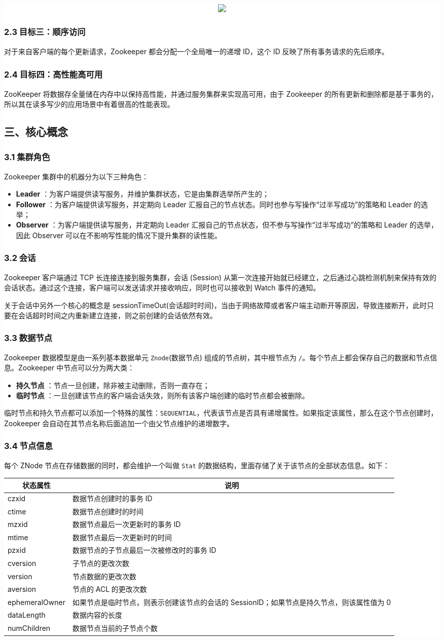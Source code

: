 <div align="center"> <img  src="../pictures/zookeeper-zkservice.jpg"/> </div>

### 2.3 目标三：顺序访问

对于来自客户端的每个更新请求，Zookeeper 都会分配一个全局唯一的递增 ID，这个 ID 反映了所有事务请求的先后顺序。

### 2.4 目标四：高性能高可用

ZooKeeper 将数据存全量储在内存中以保持高性能，并通过服务集群来实现高可用，由于 Zookeeper 的所有更新和删除都是基于事务的，所以其在读多写少的应用场景中有着很高的性能表现。



## 三、核心概念

### 3.1 集群角色

Zookeeper 集群中的机器分为以下三种角色：

+ **Leader** ：为客户端提供读写服务，并维护集群状态，它是由集群选举所产生的；
+ **Follower** ：为客户端提供读写服务，并定期向 Leader 汇报自己的节点状态。同时也参与写操作“过半写成功”的策略和 Leader 的选举；
+ **Observer** ：为客户端提供读写服务，并定期向 Leader 汇报自己的节点状态，但不参与写操作“过半写成功”的策略和 Leader 的选举，因此 Observer 可以在不影响写性能的情况下提升集群的读性能。

### 3.2 会话

Zookeeper 客户端通过 TCP 长连接连接到服务集群，会话 (Session) 从第一次连接开始就已经建立，之后通过心跳检测机制来保持有效的会话状态。通过这个连接，客户端可以发送请求并接收响应，同时也可以接收到 Watch 事件的通知。

关于会话中另外一个核心的概念是 sessionTimeOut(会话超时时间)，当由于网络故障或者客户端主动断开等原因，导致连接断开，此时只要在会话超时时间之内重新建立连接，则之前创建的会话依然有效。

### 3.3 数据节点

Zookeeper 数据模型是由一系列基本数据单元 `Znode`(数据节点) 组成的节点树，其中根节点为 `/`。每个节点上都会保存自己的数据和节点信息。Zookeeper 中节点可以分为两大类：

+ **持久节点** ：节点一旦创建，除非被主动删除，否则一直存在；
+ **临时节点** ：一旦创建该节点的客户端会话失效，则所有该客户端创建的临时节点都会被删除。

临时节点和持久节点都可以添加一个特殊的属性：`SEQUENTIAL`，代表该节点是否具有递增属性。如果指定该属性，那么在这个节点创建时，Zookeeper 会自动在其节点名称后面追加一个由父节点维护的递增数字。

### 3.4 节点信息

每个 ZNode 节点在存储数据的同时，都会维护一个叫做 `Stat` 的数据结构，里面存储了关于该节点的全部状态信息。如下：

| **状态属性**   | **说明**                                                     |
| -------------- | ------------------------------------------------------------ |
| czxid          | 数据节点创建时的事务 ID                                       |
| ctime          | 数据节点创建时的时间                                         |
| mzxid          | 数据节点最后一次更新时的事务 ID                               |
| mtime          | 数据节点最后一次更新时的时间                                 |
| pzxid          | 数据节点的子节点最后一次被修改时的事务 ID                     |
| cversion       | 子节点的更改次数                                             |
| version        | 节点数据的更改次数                                           |
| aversion       | 节点的 ACL 的更改次数                                          |
| ephemeralOwner | 如果节点是临时节点，则表示创建该节点的会话的 SessionID；如果节点是持久节点，则该属性值为 0 |
| dataLength     | 数据内容的长度                                               |
| numChildren    | 数据节点当前的子节点个数                                     |

